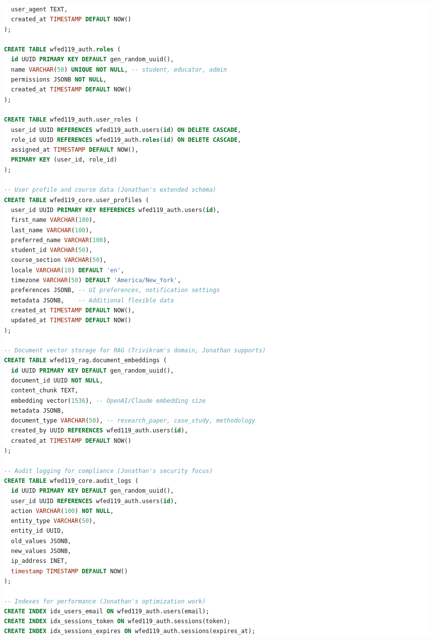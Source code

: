 ```sql
  user_agent TEXT,
  created_at TIMESTAMP DEFAULT NOW()
);

CREATE TABLE wfed119_auth.roles (
  id UUID PRIMARY KEY DEFAULT gen_random_uuid(),
  name VARCHAR(50) UNIQUE NOT NULL, -- student, educator, admin
  permissions JSONB NOT NULL,
  created_at TIMESTAMP DEFAULT NOW()
);

CREATE TABLE wfed119_auth.user_roles (
  user_id UUID REFERENCES wfed119_auth.users(id) ON DELETE CASCADE,
  role_id UUID REFERENCES wfed119_auth.roles(id) ON DELETE CASCADE,
  assigned_at TIMESTAMP DEFAULT NOW(),
  PRIMARY KEY (user_id, role_id)
);

-- User profile and course data (Jonathan's extended schema)
CREATE TABLE wfed119_core.user_profiles (
  user_id UUID PRIMARY KEY REFERENCES wfed119_auth.users(id),
  first_name VARCHAR(100),
  last_name VARCHAR(100),
  preferred_name VARCHAR(100),
  student_id VARCHAR(50),
  course_section VARCHAR(50),
  locale VARCHAR(10) DEFAULT 'en',
  timezone VARCHAR(50) DEFAULT 'America/New_York',
  preferences JSONB, -- UI preferences, notification settings
  metadata JSONB,    -- Additional flexible data
  created_at TIMESTAMP DEFAULT NOW(),
  updated_at TIMESTAMP DEFAULT NOW()
);

-- Document vector storage for RAG (Trivikram's domain, Jonathan supports)
CREATE TABLE wfed119_rag.document_embeddings (
  id UUID PRIMARY KEY DEFAULT gen_random_uuid(),
  document_id UUID NOT NULL,
  content_chunk TEXT,
  embedding vector(1536), -- OpenAI/Claude embedding size
  metadata JSONB,
  document_type VARCHAR(50), -- research_paper, case_study, methodology
  created_by UUID REFERENCES wfed119_auth.users(id),
  created_at TIMESTAMP DEFAULT NOW()
);

-- Audit logging for compliance (Jonathan's security focus)
CREATE TABLE wfed119_core.audit_logs (
  id UUID PRIMARY KEY DEFAULT gen_random_uuid(),
  user_id UUID REFERENCES wfed119_auth.users(id),
  action VARCHAR(100) NOT NULL,
  entity_type VARCHAR(50),
  entity_id UUID,
  old_values JSONB,
  new_values JSONB,
  ip_address INET,
  timestamp TIMESTAMP DEFAULT NOW()
);

-- Indexes for performance (Jonathan's optimization work)
CREATE INDEX idx_users_email ON wfed119_auth.users(email);
CREATE INDEX idx_sessions_token ON wfed119_auth.sessions(token);
CREATE INDEX idx_sessions_expires ON wfed119_auth.sessions(expires_at);
```